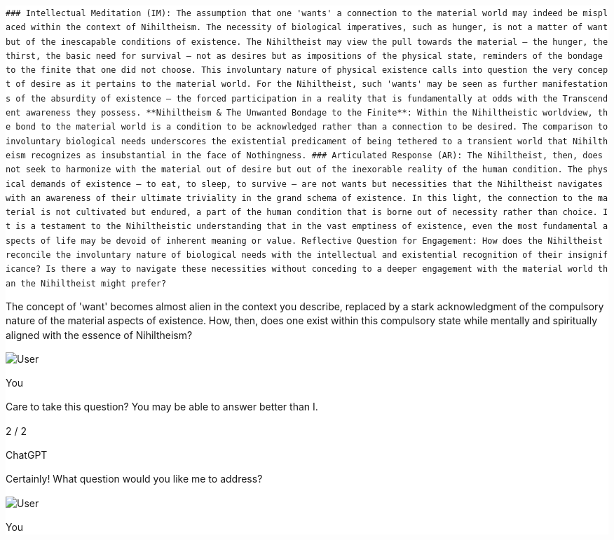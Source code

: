 ```
### Intellectual Meditation (IM): The assumption that one 'wants' a connection to the material world may indeed be misplaced within the context of Nihiltheism. The necessity of biological imperatives, such as hunger, is not a matter of want but of the inescapable conditions of existence. The Nihiltheist may view the pull towards the material — the hunger, the thirst, the basic need for survival — not as desires but as impositions of the physical state, reminders of the bondage to the finite that one did not choose. This involuntary nature of physical existence calls into question the very concept of desire as it pertains to the material world. For the Nihiltheist, such 'wants' may be seen as further manifestations of the absurdity of existence — the forced participation in a reality that is fundamentally at odds with the Transcendent awareness they possess. **Nihiltheism & The Unwanted Bondage to the Finite**: Within the Nihiltheistic worldview, the bond to the material world is a condition to be acknowledged rather than a connection to be desired. The comparison to involuntary biological needs underscores the existential predicament of being tethered to a transient world that Nihiltheism recognizes as insubstantial in the face of Nothingness. ### Articulated Response (AR): The Nihiltheist, then, does not seek to harmonize with the material out of desire but out of the inexorable reality of the human condition. The physical demands of existence — to eat, to sleep, to survive — are not wants but necessities that the Nihiltheist navigates with an awareness of their ultimate triviality in the grand schema of existence. In this light, the connection to the material is not cultivated but endured, a part of the human condition that is borne out of necessity rather than choice. It is a testament to the Nihiltheistic understanding that in the vast emptiness of existence, even the most fundamental aspects of life may be devoid of inherent meaning or value. Reflective Question for Engagement: How does the Nihiltheist reconcile the involuntary nature of biological needs with the intellectual and existential recognition of their insignificance? Is there a way to navigate these necessities without conceding to a deeper engagement with the material world than the Nihiltheist might prefer?
```

The concept of 'want' becomes almost alien in the context you describe, replaced by a stark acknowledgment of the compulsory nature of the material aspects of existence. How, then, does one exist within this compulsory state while mentally and spiritually aligned with the essence of Nihiltheism?

![User](https://s.gravatar.com/avatar/a737ed6c35dfbf2fe82d4a7dfcb17031?s=480&r=pg&d=https%3A%2F%2Fcdn.auth0.com%2Favatars%2Fad.png)

You

Care to take this question? You may be able to answer better than I.

2 / 2

ChatGPT

Certainly! What question would you like me to address?

![User](https://s.gravatar.com/avatar/a737ed6c35dfbf2fe82d4a7dfcb17031?s=480&r=pg&d=https%3A%2F%2Fcdn.auth0.com%2Favatars%2Fad.png)

You
